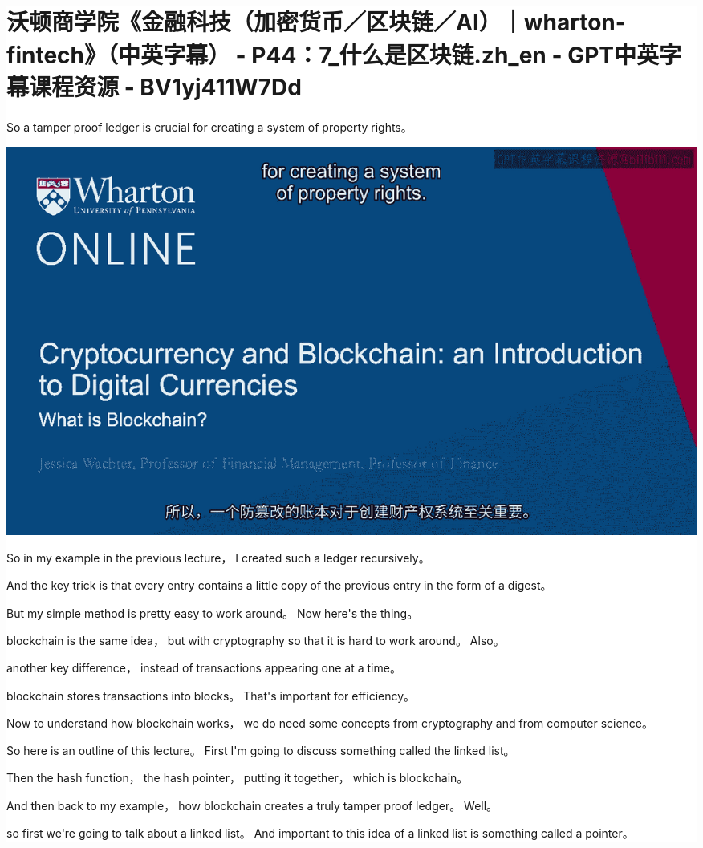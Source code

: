 # 沃顿商学院《金融科技（加密货币／区块链／AI）｜wharton-fintech》（中英字幕） - P44：7_什么是区块链.zh_en - GPT中英字幕课程资源 - BV1yj411W7Dd

 So a tamper proof ledger is crucial for creating a system of property rights。



![](img/df4e06079885aa1be71a2938a7a3e301_1.png)

 So in my example in the previous lecture， I created such a ledger recursively。

 And the key trick is that every entry contains a little copy of the previous entry in the form of a digest。

 But my simple method is pretty easy to work around。 Now here's the thing。

 blockchain is the same idea， but with cryptography so that it is hard to work around。 Also。

 another key difference， instead of transactions appearing one at a time。

 blockchain stores transactions into blocks。 That's important for efficiency。

 Now to understand how blockchain works， we do need some concepts from cryptography and from computer science。

 So here is an outline of this lecture。 First I'm going to discuss something called the linked list。

 Then the hash function， the hash pointer， putting it together， which is blockchain。

 And then back to my example， how blockchain creates a truly tamper proof ledger。 Well。

 so first we're going to talk about a linked list。 And important to this idea of a linked list is something called a pointer。
